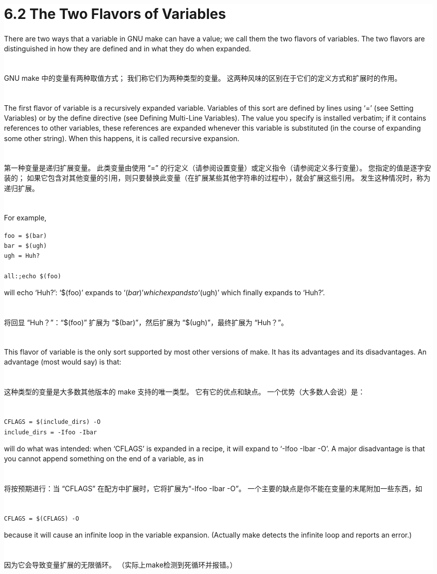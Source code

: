# 6.2 The Two Flavors of Variables

There are two ways that a variable in GNU make can have a value; we call them the two flavors of variables. The two flavors are distinguished in how they are defined and in what they do when expanded.

#
GNU make 中的变量有两种取值方式； 我们称它们为两种类型的变量。 这两种风味的区别在于它们的定义方式和扩展时的作用。
#

The first flavor of variable is a recursively expanded variable. Variables of this sort are defined by lines using ‘=’ (see Setting Variables) or by the define directive (see Defining Multi-Line Variables). The value you specify is installed verbatim; if it contains references to other variables, these references are expanded whenever this variable is substituted (in the course of expanding some other string). When this happens, it is called recursive expansion.

#
第一种变量是递归扩展变量。 此类变量由使用 “=” 的行定义（请参阅设置变量）或定义指令（请参阅定义多行变量）。 您指定的值是逐字安装的； 如果它包含对其他变量的引用，则只要替换此变量（在扩展某些其他字符串的过程中），就会扩展这些引用。 发生这种情况时，称为递归扩展。
#

For example,
```
foo = $(bar)
bar = $(ugh)
ugh = Huh?

all:;echo $(foo)
```
will echo ‘Huh?’: ‘\$(foo)’ expands to ‘$(bar)’ which expands to ‘$(ugh)’ which finally expands to ‘Huh?’.

#
将回显 “Huh？”：“\$(foo)” 扩展为 “\$(bar)”，然后扩展为 “\$(ugh)”，最终扩展为 “Huh？”。
#

This flavor of variable is the only sort supported by most other versions of make. It has its advantages and its disadvantages. An advantage (most would say) is that:
#
这种类型的变量是大多数其他版本的 make 支持的唯一类型。 它有它的优点和缺点。 一个优势（大多数人会说）是：
#
```
CFLAGS = $(include_dirs) -O
include_dirs = -Ifoo -Ibar
```
will do what was intended: when ‘CFLAGS’ is expanded in a recipe, it will expand to ‘-Ifoo -Ibar -O’. A major disadvantage is that you cannot append something on the end of a variable, as in
#
将按预期进行：当 “CFLAGS” 在配方中扩展时，它将扩展为“-Ifoo -Ibar -O”。 一个主要的缺点是你不能在变量的末尾附加一些东西，如
#
```
CFLAGS = $(CFLAGS) -O
```
because it will cause an infinite loop in the variable expansion. (Actually make detects the infinite loop and reports an error.)
#
因为它会导致变量扩展的无限循环。 （实际上make检测到死循环并报错。）
#

